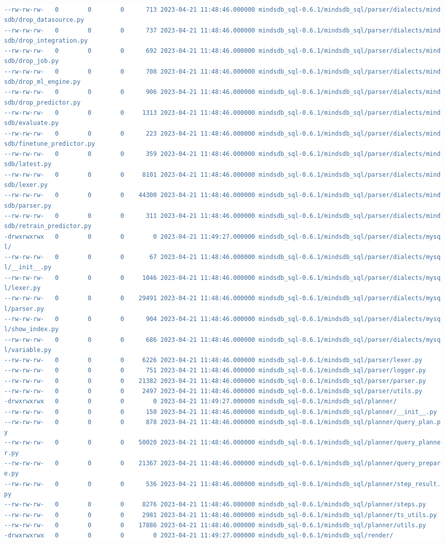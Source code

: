 ```diff
--rw-rw-rw-   0        0        0      713 2023-04-21 11:48:46.000000 mindsdb_sql-0.6.1/mindsdb_sql/parser/dialects/mindsdb/drop_datasource.py
--rw-rw-rw-   0        0        0      737 2023-04-21 11:48:46.000000 mindsdb_sql-0.6.1/mindsdb_sql/parser/dialects/mindsdb/drop_integration.py
--rw-rw-rw-   0        0        0      692 2023-04-21 11:48:46.000000 mindsdb_sql-0.6.1/mindsdb_sql/parser/dialects/mindsdb/drop_job.py
--rw-rw-rw-   0        0        0      708 2023-04-21 11:48:46.000000 mindsdb_sql-0.6.1/mindsdb_sql/parser/dialects/mindsdb/drop_ml_engine.py
--rw-rw-rw-   0        0        0      906 2023-04-21 11:48:46.000000 mindsdb_sql-0.6.1/mindsdb_sql/parser/dialects/mindsdb/drop_predictor.py
--rw-rw-rw-   0        0        0     1313 2023-04-21 11:48:46.000000 mindsdb_sql-0.6.1/mindsdb_sql/parser/dialects/mindsdb/evaluate.py
--rw-rw-rw-   0        0        0      223 2023-04-21 11:48:46.000000 mindsdb_sql-0.6.1/mindsdb_sql/parser/dialects/mindsdb/finetune_predictor.py
--rw-rw-rw-   0        0        0      359 2023-04-21 11:48:46.000000 mindsdb_sql-0.6.1/mindsdb_sql/parser/dialects/mindsdb/latest.py
--rw-rw-rw-   0        0        0     8101 2023-04-21 11:48:46.000000 mindsdb_sql-0.6.1/mindsdb_sql/parser/dialects/mindsdb/lexer.py
--rw-rw-rw-   0        0        0    44300 2023-04-21 11:48:46.000000 mindsdb_sql-0.6.1/mindsdb_sql/parser/dialects/mindsdb/parser.py
--rw-rw-rw-   0        0        0      311 2023-04-21 11:48:46.000000 mindsdb_sql-0.6.1/mindsdb_sql/parser/dialects/mindsdb/retrain_predictor.py
-drwxrwxrwx   0        0        0        0 2023-04-21 11:49:27.000000 mindsdb_sql-0.6.1/mindsdb_sql/parser/dialects/mysql/
--rw-rw-rw-   0        0        0       67 2023-04-21 11:48:46.000000 mindsdb_sql-0.6.1/mindsdb_sql/parser/dialects/mysql/__init__.py
--rw-rw-rw-   0        0        0     1046 2023-04-21 11:48:46.000000 mindsdb_sql-0.6.1/mindsdb_sql/parser/dialects/mysql/lexer.py
--rw-rw-rw-   0        0        0    29491 2023-04-21 11:48:46.000000 mindsdb_sql-0.6.1/mindsdb_sql/parser/dialects/mysql/parser.py
--rw-rw-rw-   0        0        0      904 2023-04-21 11:48:46.000000 mindsdb_sql-0.6.1/mindsdb_sql/parser/dialects/mysql/show_index.py
--rw-rw-rw-   0        0        0      686 2023-04-21 11:48:46.000000 mindsdb_sql-0.6.1/mindsdb_sql/parser/dialects/mysql/variable.py
--rw-rw-rw-   0        0        0     6226 2023-04-21 11:48:46.000000 mindsdb_sql-0.6.1/mindsdb_sql/parser/lexer.py
--rw-rw-rw-   0        0        0      751 2023-04-21 11:48:46.000000 mindsdb_sql-0.6.1/mindsdb_sql/parser/logger.py
--rw-rw-rw-   0        0        0    21382 2023-04-21 11:48:46.000000 mindsdb_sql-0.6.1/mindsdb_sql/parser/parser.py
--rw-rw-rw-   0        0        0     2497 2023-04-21 11:48:46.000000 mindsdb_sql-0.6.1/mindsdb_sql/parser/utils.py
-drwxrwxrwx   0        0        0        0 2023-04-21 11:49:27.000000 mindsdb_sql-0.6.1/mindsdb_sql/planner/
--rw-rw-rw-   0        0        0      150 2023-04-21 11:48:46.000000 mindsdb_sql-0.6.1/mindsdb_sql/planner/__init__.py
--rw-rw-rw-   0        0        0      878 2023-04-21 11:48:46.000000 mindsdb_sql-0.6.1/mindsdb_sql/planner/query_plan.py
--rw-rw-rw-   0        0        0    50020 2023-04-21 11:48:46.000000 mindsdb_sql-0.6.1/mindsdb_sql/planner/query_planner.py
--rw-rw-rw-   0        0        0    21367 2023-04-21 11:48:46.000000 mindsdb_sql-0.6.1/mindsdb_sql/planner/query_prepare.py
--rw-rw-rw-   0        0        0      536 2023-04-21 11:48:46.000000 mindsdb_sql-0.6.1/mindsdb_sql/planner/step_result.py
--rw-rw-rw-   0        0        0     8276 2023-04-21 11:48:46.000000 mindsdb_sql-0.6.1/mindsdb_sql/planner/steps.py
--rw-rw-rw-   0        0        0     2981 2023-04-21 11:48:46.000000 mindsdb_sql-0.6.1/mindsdb_sql/planner/ts_utils.py
--rw-rw-rw-   0        0        0    17886 2023-04-21 11:48:46.000000 mindsdb_sql-0.6.1/mindsdb_sql/planner/utils.py
-drwxrwxrwx   0        0        0        0 2023-04-21 11:49:27.000000 mindsdb_sql-0.6.1/mindsdb_sql/render/
```